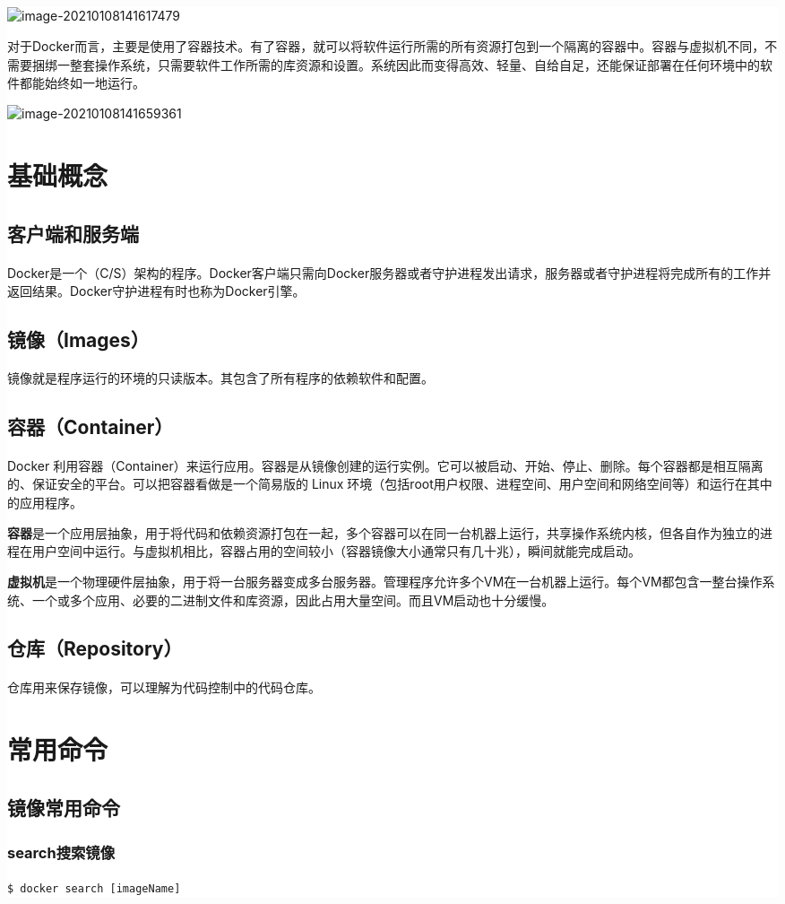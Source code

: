 ![image-20210108141617479](https://raw.githubusercontent.com/xuBigHead/pic/master/img/20210108141623.png)



对于Docker而言，主要是使用了容器技术。有了容器，就可以将软件运行所需的所有资源打包到一个隔离的容器中。容器与虚拟机不同，不需要捆绑一整套操作系统，只需要软件工作所需的库资源和设置。系统因此而变得高效、轻量、自给自足，还能保证部署在任何环境中的软件都能始终如一地运行。

![image-20210108141659361](https://raw.githubusercontent.com/xuBigHead/pic/master/img/20210108141659.png)



# 基础概念

## 客户端和服务端

Docker是一个（C/S）架构的程序。Docker客户端只需向Docker服务器或者守护进程发出请求，服务器或者守护进程将完成所有的工作并返回结果。Docker守护进程有时也称为Docker引擎。



## 镜像（Images）

镜像就是程序运行的环境的只读版本。其包含了所有程序的依赖软件和配置。



## 容器（Container）

Docker 利用容器（Container）来运行应用。容器是从镜像创建的运行实例。它可以被启动、开始、停止、删除。每个容器都是相互隔离的、保证安全的平台。可以把容器看做是一个简易版的 Linux 环境（包括root用户权限、进程空间、用户空间和网络空间等）和运行在其中的应用程序。   

**容器**是一个应用层抽象，用于将代码和依赖资源打包在一起，多个容器可以在同一台机器上运行，共享操作系统内核，但各自作为独立的进程在用户空间中运行。与虚拟机相比，容器占用的空间较小（容器镜像大小通常只有几十兆），瞬间就能完成启动。

**虚拟机**是一个物理硬件层抽象，用于将一台服务器变成多台服务器。管理程序允许多个VM在一台机器上运行。每个VM都包含一整台操作系统、一个或多个应用、必要的二进制文件和库资源，因此占用大量空间。而且VM启动也十分缓慢。



## 仓库（Repository）

仓库用来保存镜像，可以理解为代码控制中的代码仓库。



# 常用命令

## 镜像常用命令

### search搜索镜像

```shell
$ docker search [imageName]
```
